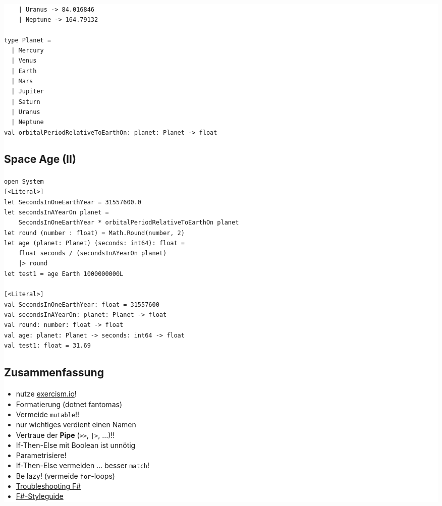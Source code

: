         | Uranus -> 84.016846
        | Neptune -> 164.79132

    type Planet =
      | Mercury
      | Venus
      | Earth
      | Mars
      | Jupiter
      | Saturn
      | Uranus
      | Neptune
    val orbitalPeriodRelativeToEarthOn: planet: Planet -> float


## Space Age (II)

    open System
    [<Literal>]
    let SecondsInOneEarthYear = 31557600.0
    let secondsInAYearOn planet =
        SecondsInOneEarthYear * orbitalPeriodRelativeToEarthOn planet
    let round (number : float) = Math.Round(number, 2)
    let age (planet: Planet) (seconds: int64): float =
        float seconds / (secondsInAYearOn planet)
        |> round
    let test1 = age Earth 1000000000L

    [<Literal>]
    val SecondsInOneEarthYear: float = 31557600
    val secondsInAYearOn: planet: Planet -> float
    val round: number: float -> float
    val age: planet: Planet -> seconds: int64 -> float
    val test1: float = 31.69


## Zusammenfassung

-   nutze [exercism.io](https://exercism.io)!
-   Formatierung (dotnet fantomas)
-   Vermeide `mutable`!!
-   nur wichtiges verdient einen Namen
-   Vertraue der **Pipe** (`>>`, `|>`, &#x2026;)!!
-   If-Then-Else mit Boolean ist unnötig
-   Parametrisiere!
-   If-Then-Else vermeiden &#x2026; besser `match`!
-   Be lazy! (vermeide `for`-loops)
-   [Troubleshooting F#](https://fsharpforfunandprofit.com/troubleshooting-fsharp/)
-   [F#-Styleguide](https://docs.microsoft.com/de-de/dotnet/fsharp/style-guide/)
